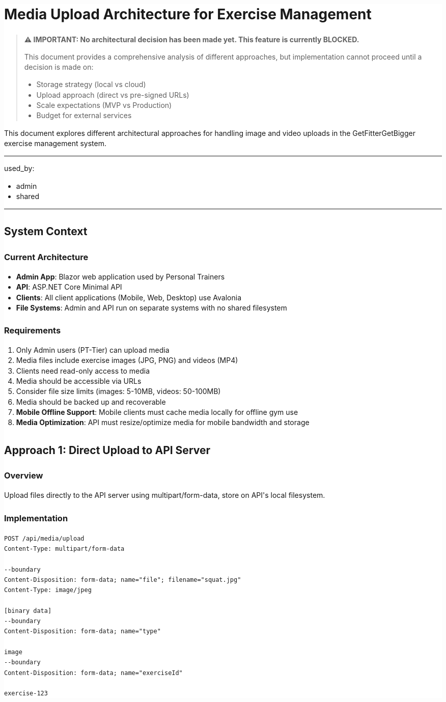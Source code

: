 # Media Upload Architecture for Exercise Management

> **⚠️ IMPORTANT: No architectural decision has been made yet. This feature is currently BLOCKED.**
> 
> This document provides a comprehensive analysis of different approaches, but implementation cannot proceed until a decision is made on:
> - Storage strategy (local vs cloud)
> - Upload approach (direct vs pre-signed URLs)
> - Scale expectations (MVP vs Production)
> - Budget for external services

This document explores different architectural approaches for handling image and video uploads in the GetFitterGetBigger exercise management system.

---
used_by:
  - admin
  - shared
---

## System Context

### Current Architecture
- **Admin App**: Blazor web application used by Personal Trainers
- **API**: ASP.NET Core Minimal API
- **Clients**: All client applications (Mobile, Web, Desktop) use Avalonia
- **File Systems**: Admin and API run on separate systems with no shared filesystem

### Requirements
1. Only Admin users (PT-Tier) can upload media
2. Media files include exercise images (JPG, PNG) and videos (MP4)
3. Clients need read-only access to media
4. Media should be accessible via URLs
5. Consider file size limits (images: 5-10MB, videos: 50-100MB)
6. Media should be backed up and recoverable
7. **Mobile Offline Support**: Mobile clients must cache media locally for offline gym use
8. **Media Optimization**: API must resize/optimize media for mobile bandwidth and storage

## Approach 1: Direct Upload to API Server

### Overview
Upload files directly to the API server using multipart/form-data, store on API's local filesystem.

### Implementation
```http
POST /api/media/upload
Content-Type: multipart/form-data

--boundary
Content-Disposition: form-data; name="file"; filename="squat.jpg"
Content-Type: image/jpeg

[binary data]
--boundary
Content-Disposition: form-data; name="type"

image
--boundary
Content-Disposition: form-data; name="exerciseId"

exercise-123
```